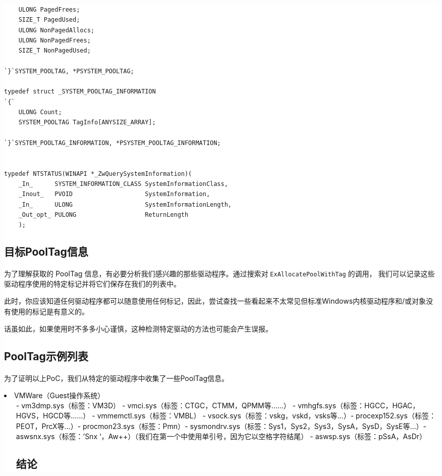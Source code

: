 ```
    ULONG PagedFrees;
    SIZE_T PagedUsed;
    ULONG NonPagedAllocs;
    ULONG NonPagedFrees;
    SIZE_T NonPagedUsed;

`}`SYSTEM_POOLTAG, *PSYSTEM_POOLTAG;

typedef struct _SYSTEM_POOLTAG_INFORMATION
`{`
    ULONG Count;
    SYSTEM_POOLTAG TagInfo[ANYSIZE_ARRAY];

`}`SYSTEM_POOLTAG_INFORMATION, *PSYSTEM_POOLTAG_INFORMATION;


typedef NTSTATUS(WINAPI *_ZwQuerySystemInformation)(
    _In_      SYSTEM_INFORMATION_CLASS SystemInformationClass,
    _Inout_   PVOID                    SystemInformation,
    _In_      ULONG                    SystemInformationLength,
    _Out_opt_ PULONG                   ReturnLength
    );
```



## 目标PoolTag信息

为了理解获取的 PoolTag 信息，有必要分析我们感兴趣的那些驱动程序。通过搜索对 `ExAllocatePoolWithTag` 的调用， 我们可以记录这些驱动程序使用的特定标记并将它们保存在我们的列表中。

此时，你应该知道任何驱动程序都可以随意使用任何标记，因此，尝试查找一些看起来不太常见但标准Windows内核驱动程序和/或对象没有使用的标记是有意义的。

话虽如此，如果使用时不多多小心谨慎，这种检测特定驱动的方法也可能会产生误报。



## PoolTag示例列表

为了证明以上PoC，我们从特定的驱动程序中收集了一些PoolTag信息。
<li>VMWare（Guest操作系统）
<ul>
- vm3dmp.sys（标签：VM3D）
- vmci.sys（标签：CTGC，CTMM，QPMM等……）
- vmhgfs.sys（标签：HGCC，HGAC，HGVS，HGCD等……）
- vmmemctl.sys（标签：VMBL）
- vsock.sys（标签：vskg，vskd，vsks等…）- procexp152.sys（标签：PEOT，PrcX等…）- procmon23.sys（标签：Pmn）- sysmondrv.sys（标签：Sys1，Sys2，Sys3，SysA，SysD，SysE等…）- aswsnx.sys（标签：’Snx ‘，Aw++）（我们在第一个中使用单引号，因为它以空格字符结尾）
- aswsp.sys（标签：pSsA，AsDr）


## 结论
